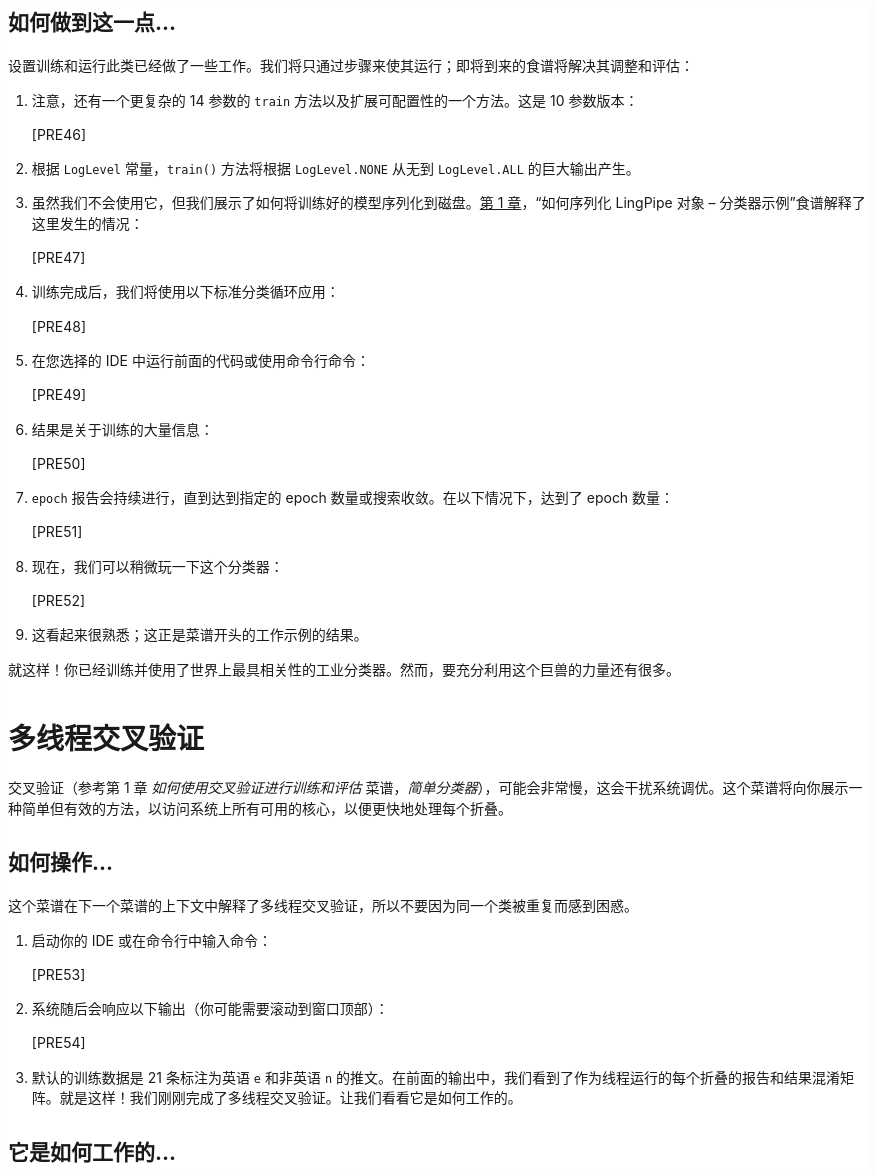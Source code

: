 ## 如何做到这一点...

设置训练和运行此类已经做了一些工作。我们将只通过步骤来使其运行；即将到来的食谱将解决其调整和评估：

1.  注意，还有一个更复杂的 14 参数的 `train` 方法以及扩展可配置性的一个方法。这是 10 参数版本：

    [PRE46]

1.  根据 `LogLevel` 常量，`train()` 方法将根据 `LogLevel.NONE` 从无到 `LogLevel.ALL` 的巨大输出产生。

1.  虽然我们不会使用它，但我们展示了如何将训练好的模型序列化到磁盘。[第 1 章](part0014_split_000.html#page "第 1 章。简单分类器")，“如何序列化 LingPipe 对象 – 分类器示例”食谱解释了这里发生的情况：

    [PRE47]

1.  训练完成后，我们将使用以下标准分类循环应用：

    [PRE48]

1.  在您选择的 IDE 中运行前面的代码或使用命令行命令：

    [PRE49]

1.  结果是关于训练的大量信息：

    [PRE50]

1.  `epoch` 报告会持续进行，直到达到指定的 epoch 数量或搜索收敛。在以下情况下，达到了 epoch 数量：

    [PRE51]

1.  现在，我们可以稍微玩一下这个分类器：

    [PRE52]

1.  这看起来很熟悉；这正是菜谱开头的工作示例的结果。

就这样！你已经训练并使用了世界上最具相关性的工业分类器。然而，要充分利用这个巨兽的力量还有很多。

# 多线程交叉验证

交叉验证（参考第 1 章 *如何使用交叉验证进行训练和评估* 菜谱，*简单分类器*），可能会非常慢，这会干扰系统调优。这个菜谱将向你展示一种简单但有效的方法，以访问系统上所有可用的核心，以便更快地处理每个折叠。

## 如何操作...

这个菜谱在下一个菜谱的上下文中解释了多线程交叉验证，所以不要因为同一个类被重复而感到困惑。

1.  启动你的 IDE 或在命令行中输入命令：

    [PRE53]

1.  系统随后会响应以下输出（你可能需要滚动到窗口顶部）：

    [PRE54]

1.  默认的训练数据是 21 条标注为英语 `e` 和非英语 `n` 的推文。在前面的输出中，我们看到了作为线程运行的每个折叠的报告和结果混淆矩阵。就是这样！我们刚刚完成了多线程交叉验证。让我们看看它是如何工作的。

## 它是如何工作的…
